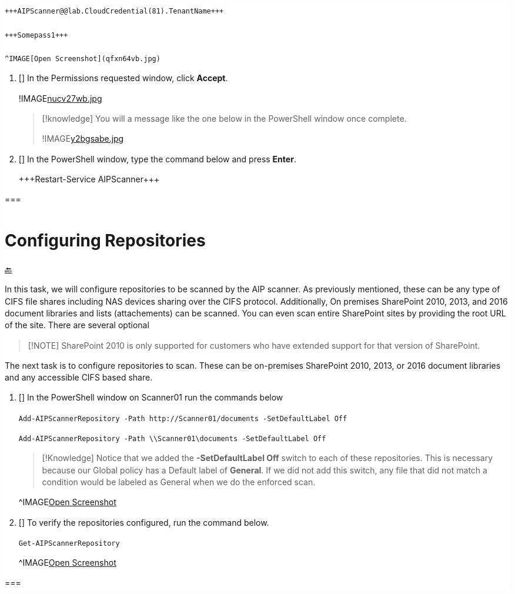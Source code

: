 	+++AIPScanner@@lab.CloudCredential(81).TenantName+++

	+++Somepass1+++

	^IMAGE[Open Screenshot](qfxn64vb.jpg)

1. [] In the Permissions requested window, click **Accept**.

   !IMAGE[nucv27wb.jpg](https://github.com/kemckinnmsft/AIPLAB/blob/master/Content/nucv27wb.jpg)
   
	>[!knowledge] You will a message like the one below in the PowerShell window once complete.
	>
	>!IMAGE[y2bgsabe.jpg](https://github.com/kemckinnmsft/AIPLAB/blob/master/Content/y2bgsabe.jpg)
1. [] In the PowerShell window, type the command below and press **Enter**.

	+++Restart-Service AIPScanner+++
   
===

# Configuring Repositories
[🔙](#azure-information-protection)

In this task, we will configure repositories to be scanned by the AIP scanner.  As previously mentioned, these can be any type of CIFS file shares including NAS devices sharing over the CIFS protocol.  Additionally, On premises SharePoint 2010, 2013, and 2016 document libraries and lists (attachements) can be scanned.  You can even scan entire SharePoint sites by providing the root URL of the site.  There are several optional 

> [!NOTE] SharePoint 2010 is only supported for customers who have extended support for that version of SharePoint.

The next task is to configure repositories to scan.  These can be on-premises SharePoint 2010, 2013, or 2016 document libraries and any accessible CIFS based share.

1. [] In the PowerShell window on Scanner01 run the commands below

    ```
    Add-AIPScannerRepository -Path http://Scanner01/documents -SetDefaultLabel Off
	```
	```
	Add-AIPScannerRepository -Path \\Scanner01\documents -SetDefaultLabel Off
    ```
	>[!Knowledge] Notice that we added the **-SetDefaultLabel Off** switch to each of these repositories.  This is necessary because our Global policy has a Default label of **General**.  If we did not add this switch, any file that did not match a condition would be labeled as General when we do the enforced scan.

	^IMAGE[Open Screenshot](00niixfd.jpg)
1. [] To verify the repositories configured, run the command below.
	
    ```
    Get-AIPScannerRepository
    ```
	^IMAGE[Open Screenshot](n5hj5e7j.jpg)

===
